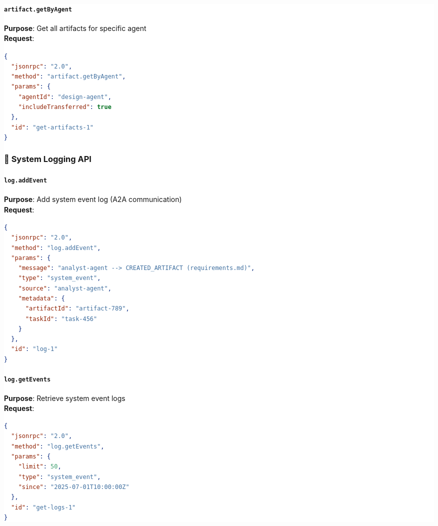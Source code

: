 #### `artifact.getByAgent`

**Purpose**: Get all artifacts for specific agent  
**Request**:

```json
{
  "jsonrpc": "2.0",
  "method": "artifact.getByAgent",
  "params": {
    "agentId": "design-agent",
    "includeTransferred": true
  },
  "id": "get-artifacts-1"
}
```

### 📝 **System Logging API**

#### `log.addEvent`

**Purpose**: Add system event log (A2A communication)  
**Request**:

```json
{
  "jsonrpc": "2.0",
  "method": "log.addEvent",
  "params": {
    "message": "analyst-agent --> CREATED_ARTIFACT (requirements.md)",
    "type": "system_event",
    "source": "analyst-agent",
    "metadata": {
      "artifactId": "artifact-789",
      "taskId": "task-456"
    }
  },
  "id": "log-1"
}
```

#### `log.getEvents`

**Purpose**: Retrieve system event logs  
**Request**:

```json
{
  "jsonrpc": "2.0",
  "method": "log.getEvents",
  "params": {
    "limit": 50,
    "type": "system_event",
    "since": "2025-07-01T10:00:00Z"
  },
  "id": "get-logs-1"
}
```
